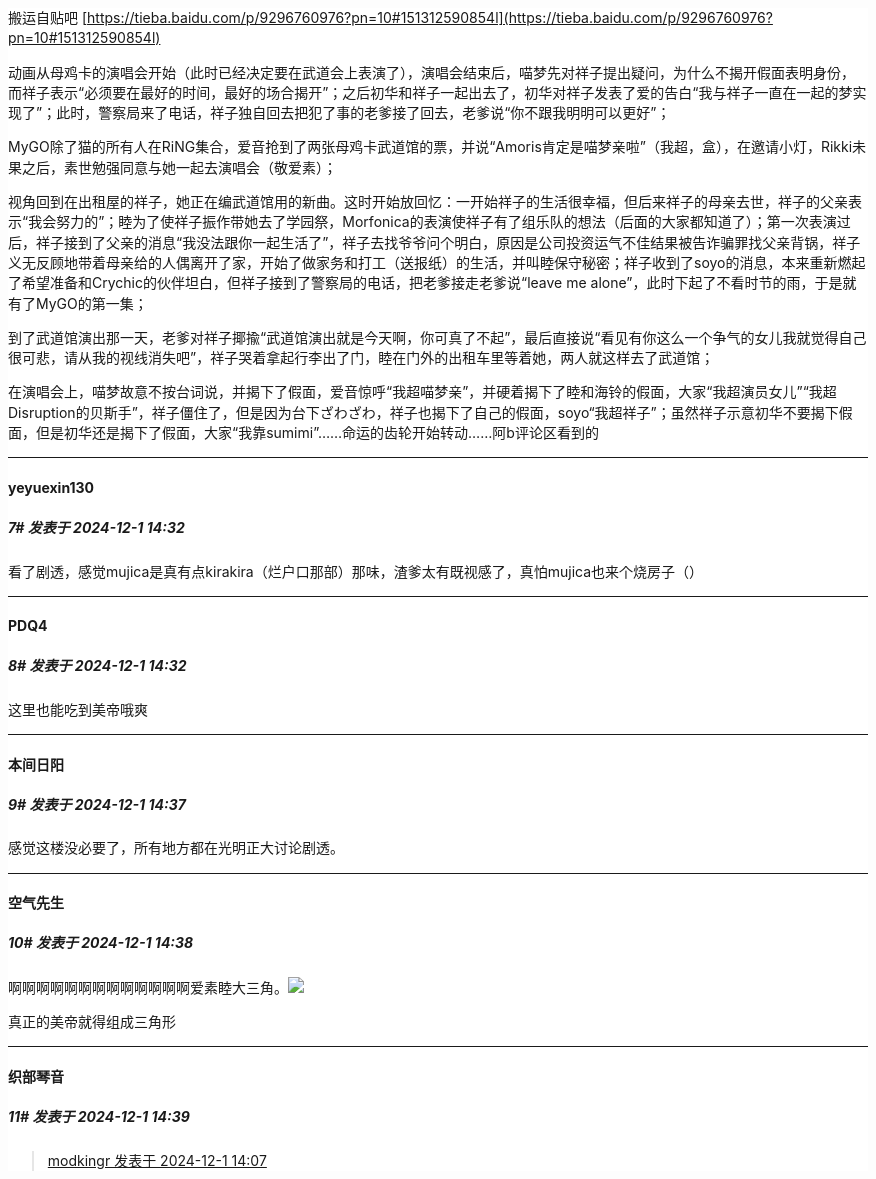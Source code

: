 搬运自贴吧 [https://tieba.baidu.com/p/9296760976?pn=10#151312590854l](https://tieba.baidu.com/p/9296760976?pn=10#151312590854l)

动画从母鸡卡的演唱会开始（此时已经决定要在武道会上表演了），演唱会结束后，喵梦先对祥子提出疑问，为什么不揭开假面表明身份，而祥子表示“必须要在最好的时间，最好的场合揭开”；之后初华和祥子一起出去了，初华对祥子发表了爱的告白“我与祥子一直在一起的梦实现了”；此时，警察局来了电话，祥子独自回去把犯了事的老爹接了回去，老爹说“你不跟我明明可以更好”；

MyGO除了猫的所有人在RiNG集合，爱音抢到了两张母鸡卡武道馆的票，并说“Amoris肯定是喵梦亲啦”（我超，盒），在邀请小灯，Rikki未果之后，素世勉强同意与她一起去演唱会（敬爱素）；

视角回到在出租屋的祥子，她正在编武道馆用的新曲。这时开始放回忆：一开始祥子的生活很幸福，但后来祥子的母亲去世，祥子的父亲表示“我会努力的”；睦为了使祥子振作带她去了学园祭，Morfonica的表演使祥子有了组乐队的想法（后面的大家都知道了）；第一次表演过后，祥子接到了父亲的消息“我没法跟你一起生活了”，祥子去找爷爷问个明白，原因是公司投资运气不佳结果被告诈骗罪找父亲背锅，祥子义无反顾地带着母亲给的人偶离开了家，开始了做家务和打工（送报纸）的生活，并叫睦保守秘密；祥子收到了soyo的消息，本来重新燃起了希望准备和Crychic的伙伴坦白，但祥子接到了警察局的电话，把老爹接走老爹说“leave me alone”，此时下起了不看时节的雨，于是就有了MyGO的第一集；

到了武道馆演出那一天，老爹对祥子揶揄“武道馆演出就是今天啊，你可真了不起”，最后直接说“看见有你这么一个争气的女儿我就觉得自己很可悲，请从我的视线消失吧”，祥子哭着拿起行李出了门，睦在门外的出租车里等着她，两人就这样去了武道馆；

在演唱会上，喵梦故意不按台词说，并揭下了假面，爱音惊呼“我超喵梦亲”，并硬着揭下了睦和海铃的假面，大家“我超演员女儿”“我超Disruption的贝斯手”，祥子僵住了，但是因为台下ざわざわ，祥子也揭下了自己的假面，soyo“我超祥子”；虽然祥子示意初华不要揭下假面，但是初华还是揭下了假面，大家“我靠sumimi”……命运的齿轮开始转动……阿b评论区看到的

*****

####  yeyuexin130  
##### 7#       发表于 2024-12-1 14:32

看了剧透，感觉mujica是真有点kirakira（烂户口那部）那味，渣爹太有既视感了，真怕mujica也来个烧房子（）

*****

####  PDQ4  
##### 8#       发表于 2024-12-1 14:32

这里也能吃到美帝哦爽

*****

####  本间日阳  
##### 9#       发表于 2024-12-1 14:37

感觉这楼没必要了，所有地方都在光明正大讨论剧透。

*****

####  空气先生  
##### 10#       发表于 2024-12-1 14:38

啊啊啊啊啊啊啊啊啊啊啊啊啊爱素睦大三角。<img src="https://static.saraba1st.com/image/smiley/face2017/125.png" referrerpolicy="no-referrer">

真正的美帝就得组成三角形

*****

####  织部琴音  
##### 11#       发表于 2024-12-1 14:39

<blockquote><a href="httphttps://bbs.saraba1st.com/2b/forum.php?mod=redirect&amp;goto=findpost&amp;pid=66814139&amp;ptid=2208960" target="_blank">modkingr 发表于 2024-12-1 14:07</a>
